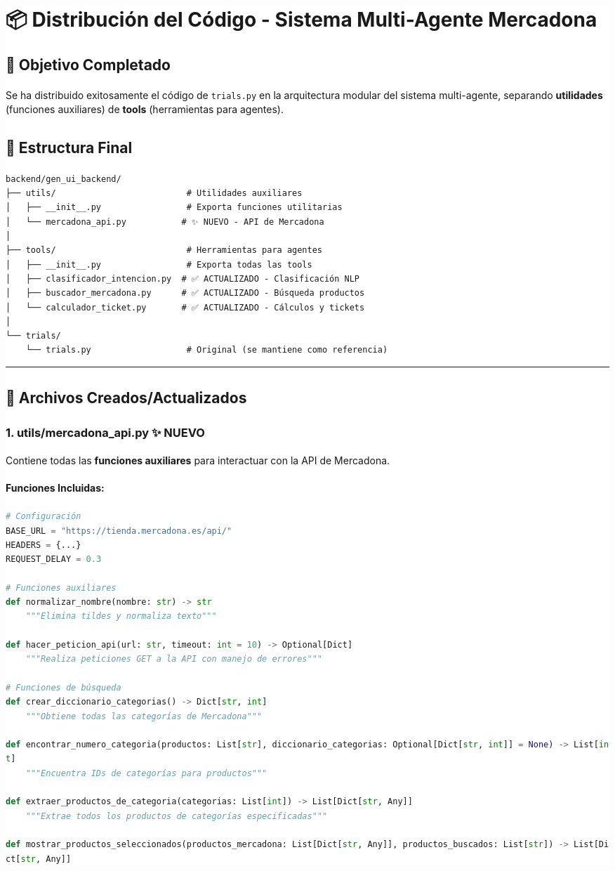 # 📦 Distribución del Código - Sistema Multi-Agente Mercadona

## 🎯 Objetivo Completado

Se ha distribuido exitosamente el código de `trials.py` en la arquitectura modular del sistema multi-agente, separando **utilidades** (funciones auxiliares) de **tools** (herramientas para agentes).

## 📁 Estructura Final

```
backend/gen_ui_backend/
├── utils/                          # Utilidades auxiliares
│   ├── __init__.py                 # Exporta funciones utilitarias
│   └── mercadona_api.py           # ✨ NUEVO - API de Mercadona
│
├── tools/                          # Herramientas para agentes
│   ├── __init__.py                 # Exporta todas las tools
│   ├── clasificador_intencion.py  # ✅ ACTUALIZADO - Clasificación NLP
│   ├── buscador_mercadona.py      # ✅ ACTUALIZADO - Búsqueda productos
│   └── calculador_ticket.py       # ✅ ACTUALIZADO - Cálculos y tickets
│
└── trials/
    └── trials.py                   # Original (se mantiene como referencia)
```

---

## 📄 Archivos Creados/Actualizados

### 1. **utils/mercadona_api.py** ✨ NUEVO

Contiene todas las **funciones auxiliares** para interactuar con la API de Mercadona.

#### Funciones Incluidas:

```python
# Configuración
BASE_URL = "https://tienda.mercadona.es/api/"
HEADERS = {...}
REQUEST_DELAY = 0.3

# Funciones auxiliares
def normalizar_nombre(nombre: str) -> str
    """Elimina tildes y normaliza texto"""

def hacer_peticion_api(url: str, timeout: int = 10) -> Optional[Dict]
    """Realiza peticiones GET a la API con manejo de errores"""

# Funciones de búsqueda
def crear_diccionario_categorias() -> Dict[str, int]
    """Obtiene todas las categorías de Mercadona"""

def encontrar_numero_categoria(productos: List[str], diccionario_categorias: Optional[Dict[str, int]] = None) -> List[int]
    """Encuentra IDs de categorías para productos"""

def extraer_productos_de_categoria(categorias: List[int]) -> List[Dict[str, Any]]
    """Extrae todos los productos de categorías especificadas"""

def mostrar_productos_seleccionados(productos_mercadona: List[Dict[str, Any]], productos_buscados: List[str]) -> List[Dict[str, Any]]
```